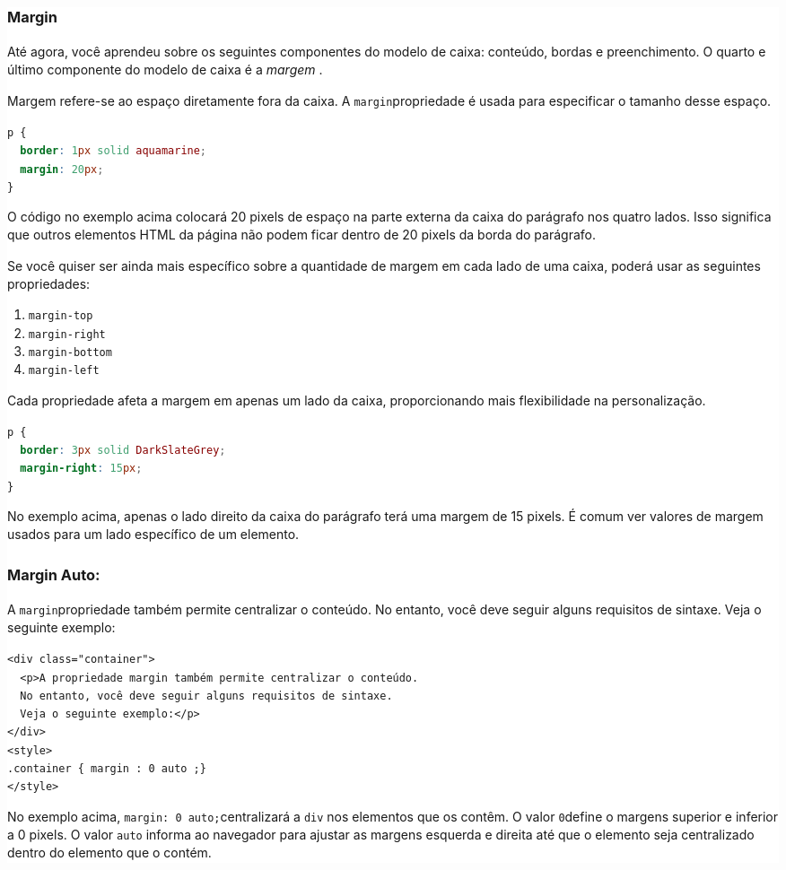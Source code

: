 ### Margin

Até agora, você aprendeu sobre os seguintes componentes do modelo de caixa: conteúdo, bordas e preenchimento. O quarto e último componente do modelo de caixa é a _margem_ .

Margem refere-se ao espaço diretamente fora da caixa. A `margin`propriedade é usada para especificar o tamanho desse espaço.

```css
p {
  border: 1px solid aquamarine;
  margin: 20px;
}
```

O código no exemplo acima colocará 20 pixels de espaço na parte externa da caixa do parágrafo nos quatro lados. Isso significa que outros elementos HTML da página não podem ficar dentro de 20 pixels da borda do parágrafo.

Se você quiser ser ainda mais específico sobre a quantidade de margem em cada lado de uma caixa, poderá usar as seguintes propriedades:

1. `margin-top`
2. `margin-right`
3. `margin-bottom`
4. `margin-left`

Cada propriedade afeta a margem em apenas um lado da caixa, proporcionando mais flexibilidade na personalização.

```css
p {
  border: 3px solid DarkSlateGrey;
  margin-right: 15px;
}
```

No exemplo acima, apenas o lado direito da caixa do parágrafo terá uma margem de 15 pixels. É comum ver valores de margem usados para um lado específico de um elemento.

### Margin Auto:

A `margin`propriedade também permite centralizar o conteúdo. No entanto, você deve seguir alguns requisitos de sintaxe. Veja o seguinte exemplo:

```markup
<div class="container">
  <p>A propriedade margin também permite centralizar o conteúdo. 
  No entanto, você deve seguir alguns requisitos de sintaxe. 
  Veja o seguinte exemplo:</p>
</div>
<style>
.container { margin : 0 auto ;}
</style>
```

No exemplo acima, `margin: 0 auto;`centralizará a `div` nos elementos que os contêm. O valor  `0`define o margens superior e inferior a 0 pixels. O  valor `auto` informa ao navegador para ajustar as margens esquerda e direita até que o elemento seja centralizado dentro do elemento que o contém.
